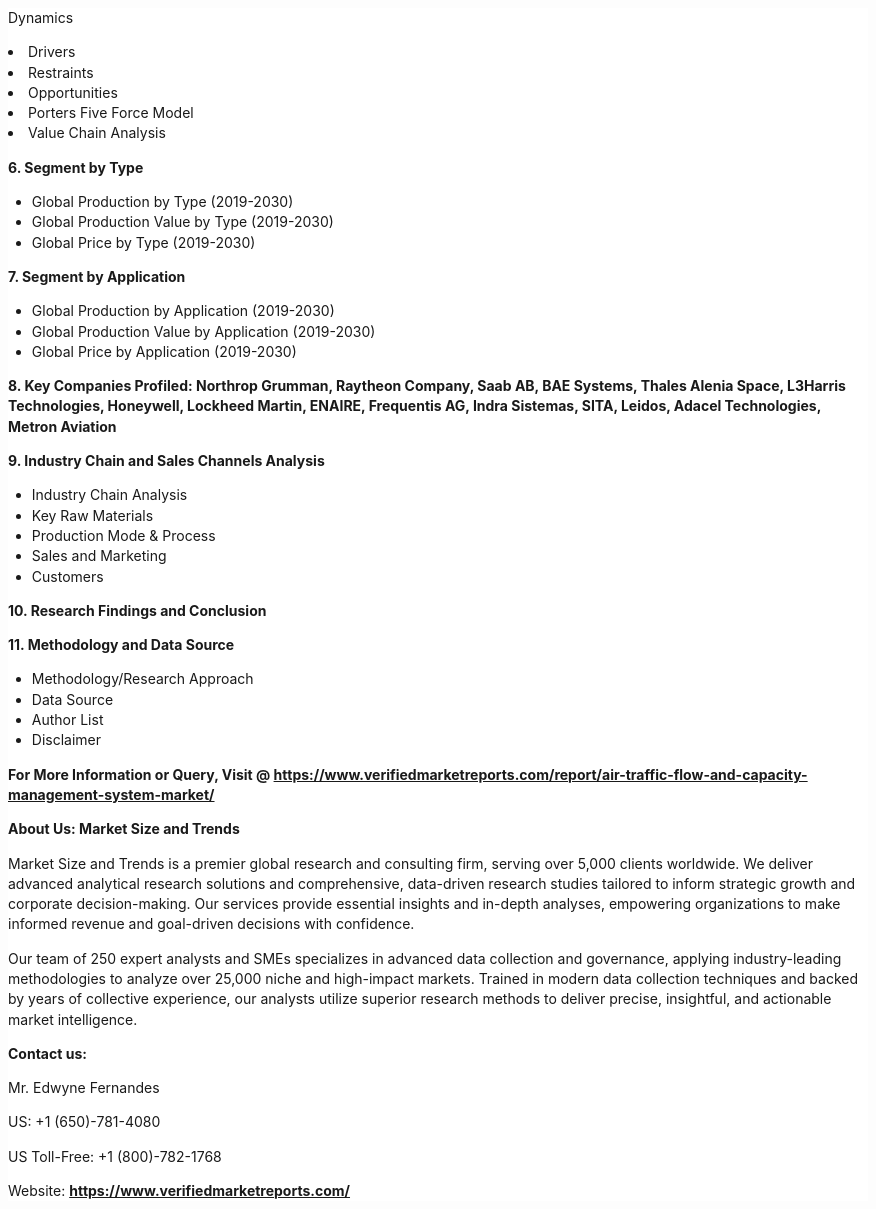 Dynamics</li><li>Drivers</li><li>Restraints</li><li>Opportunities</li><li>Porters Five Force Model</li><li>Value Chain Analysis&nbsp;</li></ul><p><strong>6. Segment by Type</strong></p><ul><li>Global Production by Type (2019-2030)</li><li>Global Production Value by Type (2019-2030)</li><li>Global Price by Type (2019-2030)</li></ul><p><strong>7. Segment by Application</strong></p><ul><li>Global Production by Application (2019-2030)</li><li>Global Production Value by Application (2019-2030)</li><li>Global Price by Application (2019-2030)</li></ul><p><strong>8. Key Companies Profiled: Northrop Grumman, Raytheon Company, Saab AB, BAE Systems, Thales Alenia Space, L3Harris Technologies, Honeywell, Lockheed Martin, ENAIRE, Frequentis AG, Indra Sistemas, SITA, Leidos, Adacel Technologies, Metron Aviation</strong></p><p><strong>9. Industry Chain and Sales Channels Analysis</strong></p><ul><li>Industry Chain Analysis</li><li>Key Raw Materials</li><li>Production Mode &amp; Process</li><li>Sales and Marketing</li><li>Customers</li></ul><p><strong>10. Research Findings and Conclusion</strong></p><p><strong>11. Methodology and Data Source</strong></p><ul><li>Methodology/Research Approach</li><li>Data Source</li><li>Author List</li><li>Disclaimer</li></ul></p><p><strong>For More Information or Query, Visit @ <a href="https://www.verifiedmarketreports.com/report/air-traffic-flow-and-capacity-management-system-market/">https://www.verifiedmarketreports.com/report/air-traffic-flow-and-capacity-management-system-market/</a></strong></p><p><strong>About Us: Market Size and Trends</strong></p><p>Market Size and Trends is a premier global research and consulting firm, serving over 5,000 clients worldwide. We deliver advanced analytical research solutions and comprehensive, data-driven research studies tailored to inform strategic growth and corporate decision-making. Our services provide essential insights and in-depth analyses, empowering organizations to make informed revenue and goal-driven decisions with confidence.</p><p>Our team of 250 expert analysts and SMEs specializes in advanced data collection and governance, applying industry-leading methodologies to analyze over 25,000 niche and high-impact markets. Trained in modern data collection techniques and backed by years of collective experience, our analysts utilize superior research methods to deliver precise, insightful, and actionable market intelligence.</p><p><strong>Contact us:</strong></p><p>Mr. Edwyne Fernandes</p><p>US: +1 (650)-781-4080</p><p>US Toll-Free: +1 (800)-782-1768</p><p>Website: <strong><a href="https://www.verifiedmarketreports.com/">https://www.verifiedmarketreports.com/</a></strong></p>
